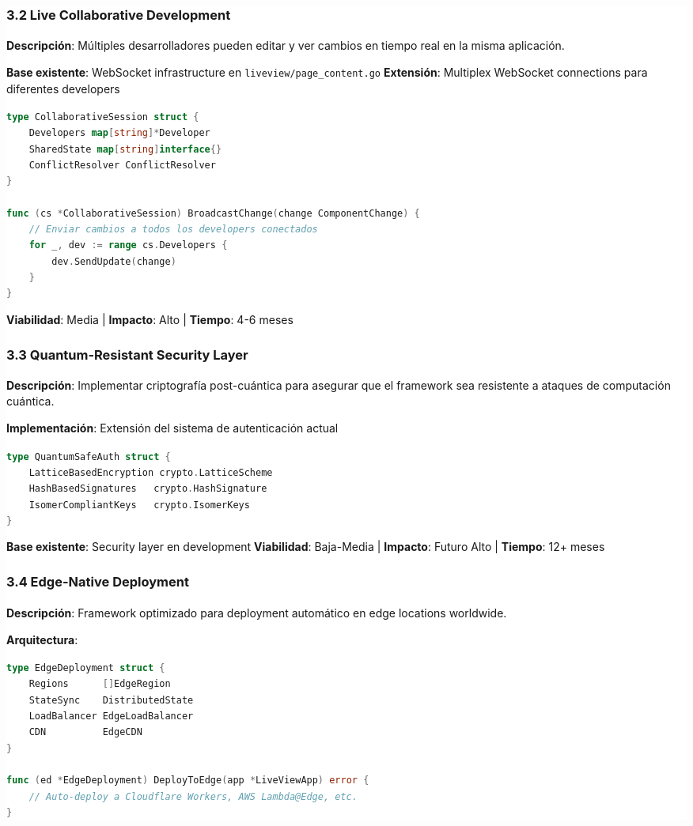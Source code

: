 ### 3.2 Live Collaborative Development

**Descripción**: Múltiples desarrolladores pueden editar y ver cambios en tiempo real en la misma aplicación.

**Base existente**: WebSocket infrastructure en `liveview/page_content.go`
**Extensión**: Multiplex WebSocket connections para diferentes developers

```go
type CollaborativeSession struct {
    Developers map[string]*Developer
    SharedState map[string]interface{}
    ConflictResolver ConflictResolver
}

func (cs *CollaborativeSession) BroadcastChange(change ComponentChange) {
    // Enviar cambios a todos los developers conectados
    for _, dev := range cs.Developers {
        dev.SendUpdate(change)
    }
}
```

**Viabilidad**: Media | **Impacto**: Alto | **Tiempo**: 4-6 meses

### 3.3 Quantum-Resistant Security Layer

**Descripción**: Implementar criptografía post-cuántica para asegurar que el framework sea resistente a ataques de computación cuántica.

**Implementación**: Extensión del sistema de autenticación actual
```go
type QuantumSafeAuth struct {
    LatticeBasedEncryption crypto.LatticeScheme
    HashBasedSignatures   crypto.HashSignature
    IsomerCompliantKeys   crypto.IsomerKeys
}
```

**Base existente**: Security layer en development
**Viabilidad**: Baja-Media | **Impacto**: Futuro Alto | **Tiempo**: 12+ meses

### 3.4 Edge-Native Deployment

**Descripción**: Framework optimizado para deployment automático en edge locations worldwide.

**Arquitectura**:
```go
type EdgeDeployment struct {
    Regions      []EdgeRegion
    StateSync    DistributedState
    LoadBalancer EdgeLoadBalancer
    CDN          EdgeCDN
}

func (ed *EdgeDeployment) DeployToEdge(app *LiveViewApp) error {
    // Auto-deploy a Cloudflare Workers, AWS Lambda@Edge, etc.
}
```
